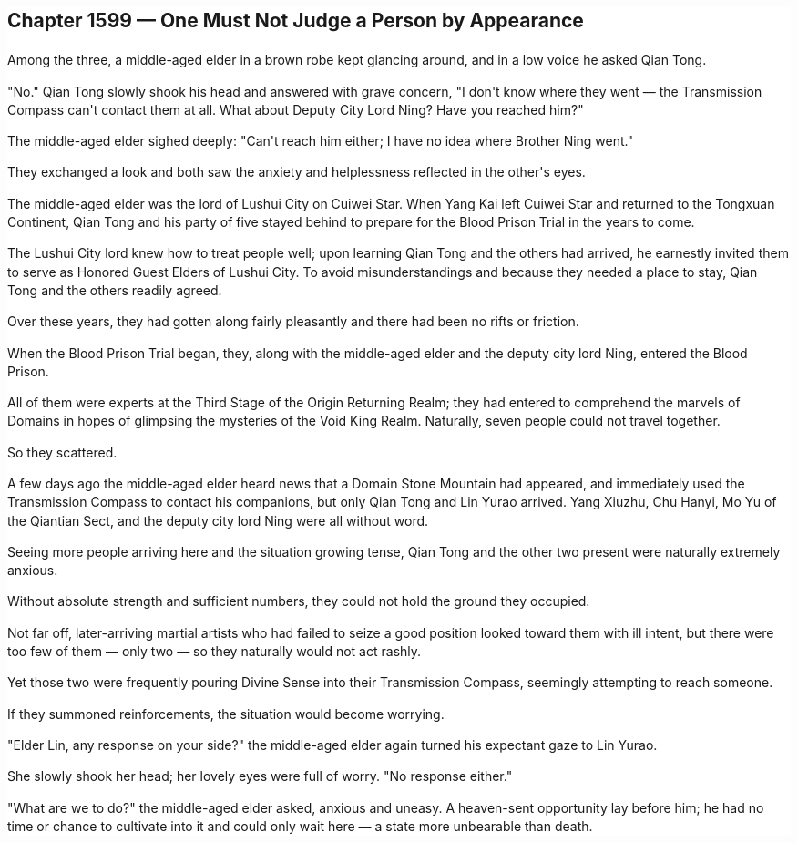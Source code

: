 ## Chapter 1599 — One Must Not Judge a Person by Appearance

Among the three, a middle-aged elder in a brown robe kept glancing around, and in a low voice he asked Qian Tong.

"No." Qian Tong slowly shook his head and answered with grave concern, "I don't know where they went — the Transmission Compass can't contact them at all. What about Deputy City Lord Ning? Have you reached him?"

The middle-aged elder sighed deeply: "Can't reach him either; I have no idea where Brother Ning went."

They exchanged a look and both saw the anxiety and helplessness reflected in the other's eyes.

The middle-aged elder was the lord of Lushui City on Cuiwei Star. When Yang Kai left Cuiwei Star and returned to the Tongxuan Continent, Qian Tong and his party of five stayed behind to prepare for the Blood Prison Trial in the years to come.

The Lushui City lord knew how to treat people well; upon learning Qian Tong and the others had arrived, he earnestly invited them to serve as Honored Guest Elders of Lushui City. To avoid misunderstandings and because they needed a place to stay, Qian Tong and the others readily agreed.

Over these years, they had gotten along fairly pleasantly and there had been no rifts or friction.

When the Blood Prison Trial began, they, along with the middle-aged elder and the deputy city lord Ning, entered the Blood Prison.

All of them were experts at the Third Stage of the Origin Returning Realm; they had entered to comprehend the marvels of Domains in hopes of glimpsing the mysteries of the Void King Realm. Naturally, seven people could not travel together.

So they scattered.

A few days ago the middle-aged elder heard news that a Domain Stone Mountain had appeared, and immediately used the Transmission Compass to contact his companions, but only Qian Tong and Lin Yurao arrived. Yang Xiuzhu, Chu Hanyi, Mo Yu of the Qiantian Sect, and the deputy city lord Ning were all without word.

Seeing more people arriving here and the situation growing tense, Qian Tong and the other two present were naturally extremely anxious.

Without absolute strength and sufficient numbers, they could not hold the ground they occupied.

Not far off, later-arriving martial artists who had failed to seize a good position looked toward them with ill intent, but there were too few of them — only two — so they naturally would not act rashly.

Yet those two were frequently pouring Divine Sense into their Transmission Compass, seemingly attempting to reach someone.

If they summoned reinforcements, the situation would become worrying.

"Elder Lin, any response on your side?" the middle-aged elder again turned his expectant gaze to Lin Yurao.

She slowly shook her head; her lovely eyes were full of worry. "No response either."

"What are we to do?" the middle-aged elder asked, anxious and uneasy. A heaven-sent opportunity lay before him; he had no time or chance to cultivate into it and could only wait here — a state more unbearable than death.
